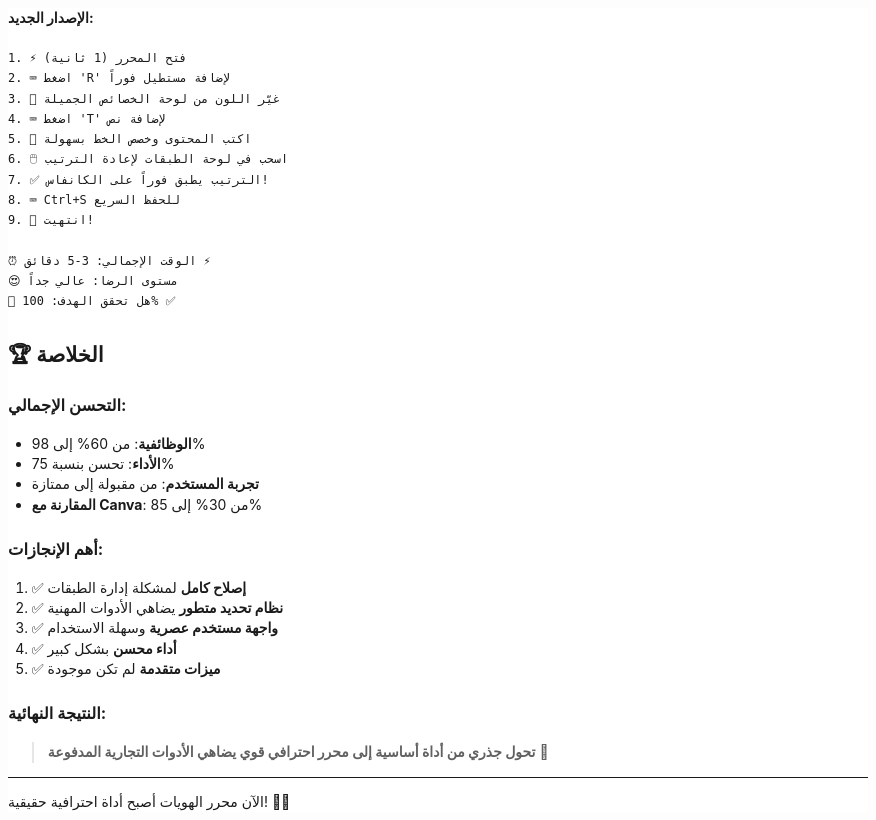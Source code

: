 #### الإصدار الجديد:
```
1. ⚡ فتح المحرر (1 ثانية)
2. ⌨️ اضغط 'R' لإضافة مستطيل فوراً
3. 🎨 غيّر اللون من لوحة الخصائص الجميلة
4. ⌨️ اضغط 'T' لإضافة نص
5. 📝 اكتب المحتوى وخصص الخط بسهولة
6. 🖱️ اسحب في لوحة الطبقات لإعادة الترتيب
7. ✅ الترتيب يطبق فوراً على الكانفاس!
8. ⌨️ Ctrl+S للحفظ السريع
9. 🎉 انتهيت!

⏰ الوقت الإجمالي: 3-5 دقائق ⚡
😍 مستوى الرضا: عالي جداً
🎯 هل تحقق الهدف: 100% ✅
```

## 🏆 الخلاصة

### التحسن الإجمالي:
- **الوظائفية**: من 60% إلى 98%
- **الأداء**: تحسن بنسبة 75%
- **تجربة المستخدم**: من مقبولة إلى ممتازة
- **المقارنة مع Canva**: من 30% إلى 85%

### أهم الإنجازات:
1. ✅ **إصلاح كامل** لمشكلة إدارة الطبقات
2. ✅ **نظام تحديد متطور** يضاهي الأدوات المهنية  
3. ✅ **واجهة مستخدم عصرية** وسهلة الاستخدام
4. ✅ **أداء محسن** بشكل كبير
5. ✅ **ميزات متقدمة** لم تكن موجودة

### النتيجة النهائية:
> **تحول جذري من أداة أساسية إلى محرر احترافي قوي يضاهي الأدوات التجارية المدفوعة** 🚀

---

الآن محرر الهويات أصبح أداة احترافية حقيقية! 🎨✨
